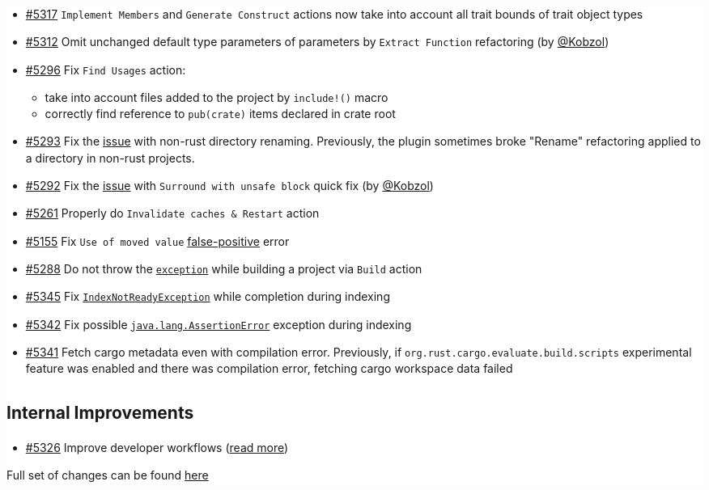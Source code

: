 * [#5317] `Implement Members` and `Generate Construct` actions now take into account all trait bounds of trait object types

* [#5312] Omit unchanged default type parameters of parameters by `Extract Function` refactoring (by [@Kobzol])

* [#5296] Fix `Find Usages` action:
  * take into account files added to the project by `include!()` macro
  * correctly find reference to `pub(crate)` items declared in crate root

* [#5293] Fix the [issue](https://youtrack.jetbrains.com/issue/IDEA-238958) with non-rust directory renaming.
  Previously, the plugin sometimes broke "Rename" refactoring applied to a directory in non-rust projects.

* [#5292] Fix the [issue](https://github.com/intellij-rust/intellij-rust/issues/5285)
  with `Surround with unsafe block` quick fix (by [@Kobzol])

* [#5261] Properly do `Invalidate caches & Restart` action

* [#5155] Fix `Use of moved value` [false-positive](https://github.com/intellij-rust/intellij-rust/issues/5013) error

* [#5288] Do not throw the [`exception`](https://github.com/intellij-rust/intellij-rust/issues/5287)
  while building a project via `Build` action

* [#5345] Fix [`IndexNotReadyException`](https://github.com/intellij-rust/intellij-rust/issues/5123) while completion
  during indexing

* [#5342] Fix possible [`java.lang.AssertionError`](https://github.com/intellij-rust/intellij-rust/pull/5342) exception during indexing

* [#5341] Fetch cargo metadata even with compilation error.
  Previously, if `org.rust.cargo.evaluate.build.scripts` experimental feature was enabled and
  there was compilation error, fetching cargo workspace data failed

## Internal Improvements

* [#5326] Improve developer workflows ([read more](https://github.com/intellij-rust/intellij-rust/pull/5326))

Full set of changes can be found [here](https://github.com/intellij-rust/intellij-rust/milestone/30?closed=1)

[@Kobzol]: https://github.com/Kobzol
[@avrong]: https://github.com/avrong
[@t-kameyama]: https://github.com/t-kameyama

[Github]: https://github.com/intellij-rust/intellij-rust


[#4969]: https://github.com/intellij-rust/intellij-rust/pull/4969
[#4985]: https://github.com/intellij-rust/intellij-rust/pull/4985
[#5147]: https://github.com/intellij-rust/intellij-rust/pull/5147
[#5155]: https://github.com/intellij-rust/intellij-rust/pull/5155
[#5195]: https://github.com/intellij-rust/intellij-rust/pull/5195
[#5197]: https://github.com/intellij-rust/intellij-rust/pull/5197
[#5205]: https://github.com/intellij-rust/intellij-rust/pull/5205
[#5251]: https://github.com/intellij-rust/intellij-rust/pull/5251
[#5261]: https://github.com/intellij-rust/intellij-rust/pull/5261
[#5270]: https://github.com/intellij-rust/intellij-rust/pull/5270
[#5276]: https://github.com/intellij-rust/intellij-rust/pull/5276
[#5288]: https://github.com/intellij-rust/intellij-rust/pull/5288
[#5291]: https://github.com/intellij-rust/intellij-rust/pull/5291
[#5292]: https://github.com/intellij-rust/intellij-rust/pull/5292
[#5293]: https://github.com/intellij-rust/intellij-rust/pull/5293
[#5296]: https://github.com/intellij-rust/intellij-rust/pull/5296
[#5297]: https://github.com/intellij-rust/intellij-rust/pull/5297
[#5304]: https://github.com/intellij-rust/intellij-rust/pull/5304
[#5308]: https://github.com/intellij-rust/intellij-rust/pull/5308
[#5312]: https://github.com/intellij-rust/intellij-rust/pull/5312
[#5317]: https://github.com/intellij-rust/intellij-rust/pull/5317
[#5320]: https://github.com/intellij-rust/intellij-rust/pull/5320
[#5326]: https://github.com/intellij-rust/intellij-rust/pull/5326
[#5333]: https://github.com/intellij-rust/intellij-rust/pull/5333
[#5335]: https://github.com/intellij-rust/intellij-rust/pull/5335
[#5336]: https://github.com/intellij-rust/intellij-rust/pull/5336
[#5341]: https://github.com/intellij-rust/intellij-rust/pull/5341
[#5342]: https://github.com/intellij-rust/intellij-rust/pull/5342
[#5343]: https://github.com/intellij-rust/intellij-rust/pull/5343
[#5345]: https://github.com/intellij-rust/intellij-rust/pull/5345
[#5361]: https://github.com/intellij-rust/intellij-rust/pull/5361